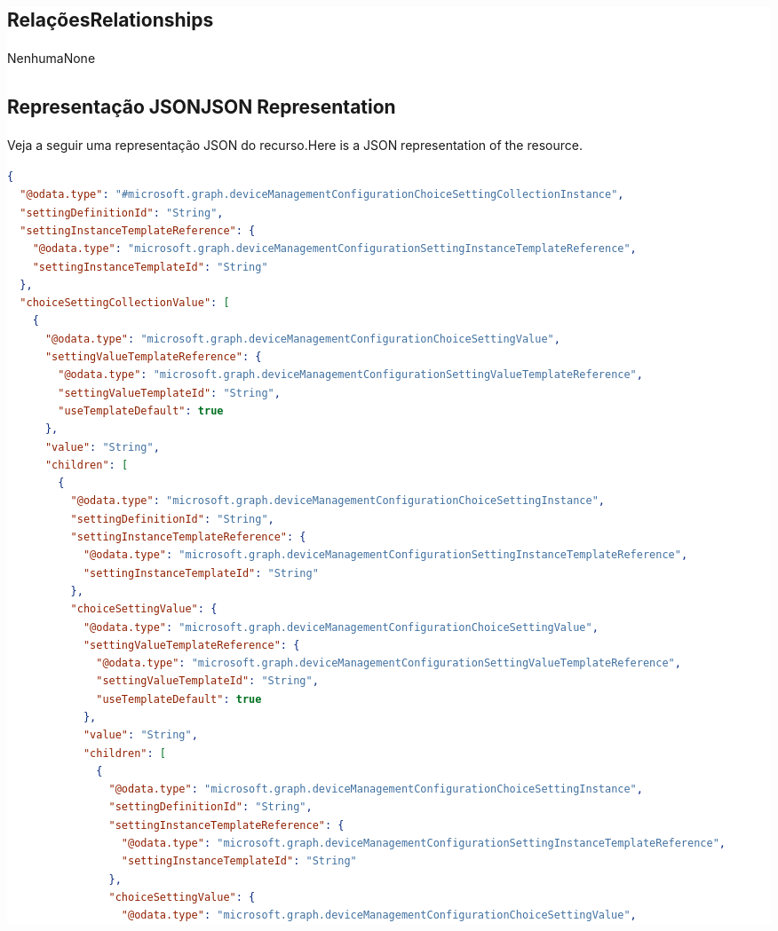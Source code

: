 ## <a name="relationships"></a><span data-ttu-id="48a84-122">Relações</span><span class="sxs-lookup"><span data-stu-id="48a84-122">Relationships</span></span>
<span data-ttu-id="48a84-123">Nenhuma</span><span class="sxs-lookup"><span data-stu-id="48a84-123">None</span></span>

## <a name="json-representation"></a><span data-ttu-id="48a84-124">Representação JSON</span><span class="sxs-lookup"><span data-stu-id="48a84-124">JSON Representation</span></span>
<span data-ttu-id="48a84-125">Veja a seguir uma representação JSON do recurso.</span><span class="sxs-lookup"><span data-stu-id="48a84-125">Here is a JSON representation of the resource.</span></span>

``` json
{
  "@odata.type": "#microsoft.graph.deviceManagementConfigurationChoiceSettingCollectionInstance",
  "settingDefinitionId": "String",
  "settingInstanceTemplateReference": {
    "@odata.type": "microsoft.graph.deviceManagementConfigurationSettingInstanceTemplateReference",
    "settingInstanceTemplateId": "String"
  },
  "choiceSettingCollectionValue": [
    {
      "@odata.type": "microsoft.graph.deviceManagementConfigurationChoiceSettingValue",
      "settingValueTemplateReference": {
        "@odata.type": "microsoft.graph.deviceManagementConfigurationSettingValueTemplateReference",
        "settingValueTemplateId": "String",
        "useTemplateDefault": true
      },
      "value": "String",
      "children": [
        {
          "@odata.type": "microsoft.graph.deviceManagementConfigurationChoiceSettingInstance",
          "settingDefinitionId": "String",
          "settingInstanceTemplateReference": {
            "@odata.type": "microsoft.graph.deviceManagementConfigurationSettingInstanceTemplateReference",
            "settingInstanceTemplateId": "String"
          },
          "choiceSettingValue": {
            "@odata.type": "microsoft.graph.deviceManagementConfigurationChoiceSettingValue",
            "settingValueTemplateReference": {
              "@odata.type": "microsoft.graph.deviceManagementConfigurationSettingValueTemplateReference",
              "settingValueTemplateId": "String",
              "useTemplateDefault": true
            },
            "value": "String",
            "children": [
              {
                "@odata.type": "microsoft.graph.deviceManagementConfigurationChoiceSettingInstance",
                "settingDefinitionId": "String",
                "settingInstanceTemplateReference": {
                  "@odata.type": "microsoft.graph.deviceManagementConfigurationSettingInstanceTemplateReference",
                  "settingInstanceTemplateId": "String"
                },
                "choiceSettingValue": {
                  "@odata.type": "microsoft.graph.deviceManagementConfigurationChoiceSettingValue",
```